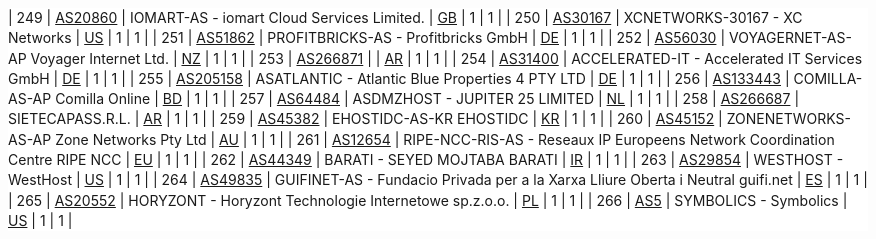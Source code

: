 | 249 | [AS20860](unreachable_AS20860-v4.html)   | IOMART-AS - iomart Cloud Services Limited.                                                                                                                                                                        | [GB](unreachable_gb-v4.html) |          1 |                  1 |
| 250 | [AS30167](unreachable_AS30167-v4.html)   | XCNETWORKS-30167 - XC Networks                                                                                                                                                                                    | [US](unreachable_us-v4.html) |          1 |                  1 |
| 251 | [AS51862](unreachable_AS51862-v4.html)   | PROFITBRICKS-AS - Profitbricks GmbH                                                                                                                                                                               | [DE](unreachable_de-v4.html) |          1 |                  1 |
| 252 | [AS56030](unreachable_AS56030-v4.html)   | VOYAGERNET-AS-AP Voyager Internet Ltd.                                                                                                                                                                            | [NZ](unreachable_nz-v4.html) |          1 |                  1 |
| 253 | [AS266871](unreachable_AS266871-v4.html) |                                                                                                                                                                                                                   | [AR](unreachable_ar-v4.html) |          1 |                  1 |
| 254 | [AS31400](unreachable_AS31400-v4.html)   | ACCELERATED-IT - Accelerated IT Services GmbH                                                                                                                                                                     | [DE](unreachable_de-v4.html) |          1 |                  1 |
| 255 | [AS205158](unreachable_AS205158-v4.html) | ASATLANTIC - Atlantic Blue Properties 4 PTY LTD                                                                                                                                                                   | [DE](unreachable_de-v4.html) |          1 |                  1 |
| 256 | [AS133443](unreachable_AS133443-v4.html) | COMILLA-AS-AP Comilla Online                                                                                                                                                                                      | [BD](unreachable_bd-v4.html) |          1 |                  1 |
| 257 | [AS64484](unreachable_AS64484-v4.html)   | ASDMZHOST - JUPITER 25 LIMITED                                                                                                                                                                                    | [NL](unreachable_nl-v4.html) |          1 |                  1 |
| 258 | [AS266687](unreachable_AS266687-v4.html) | SIETECAPASS.R.L.                                                                                                                                                                                                  | [AR](unreachable_ar-v4.html) |          1 |                  1 |
| 259 | [AS45382](unreachable_AS45382-v4.html)   | EHOSTIDC-AS-KR EHOSTIDC                                                                                                                                                                                           | [KR](unreachable_kr-v4.html) |          1 |                  1 |
| 260 | [AS45152](unreachable_AS45152-v4.html)   | ZONENETWORKS-AS-AP Zone Networks Pty Ltd                                                                                                                                                                          | [AU](unreachable_au-v4.html) |          1 |                  1 |
| 261 | [AS12654](unreachable_AS12654-v4.html)   | RIPE-NCC-RIS-AS - Reseaux IP Europeens Network Coordination Centre RIPE NCC                                                                                                                                       | [EU](unreachable_eu-v4.html) |          1 |                  1 |
| 262 | [AS44349](unreachable_AS44349-v4.html)   | BARATI - SEYED MOJTABA BARATI                                                                                                                                                                                     | [IR](unreachable_ir-v4.html) |          1 |                  1 |
| 263 | [AS29854](unreachable_AS29854-v4.html)   | WESTHOST - WestHost                                                                                                                                                                                               | [US](unreachable_us-v4.html) |          1 |                  1 |
| 264 | [AS49835](unreachable_AS49835-v4.html)   | GUIFINET-AS - Fundacio Privada per a la Xarxa Lliure Oberta i Neutral guifi.net                                                                                                                                   | [ES](unreachable_es-v4.html) |          1 |                  1 |
| 265 | [AS20552](unreachable_AS20552-v4.html)   | HORYZONT - Horyzont Technologie Internetowe sp.z.o.o.                                                                                                                                                             | [PL](unreachable_pl-v4.html) |          1 |                  1 |
| 266 | [AS5](unreachable_AS5-v4.html)           | SYMBOLICS - Symbolics                                                                                                                                                                                             | [US](unreachable_us-v4.html) |          1 |                  1 |